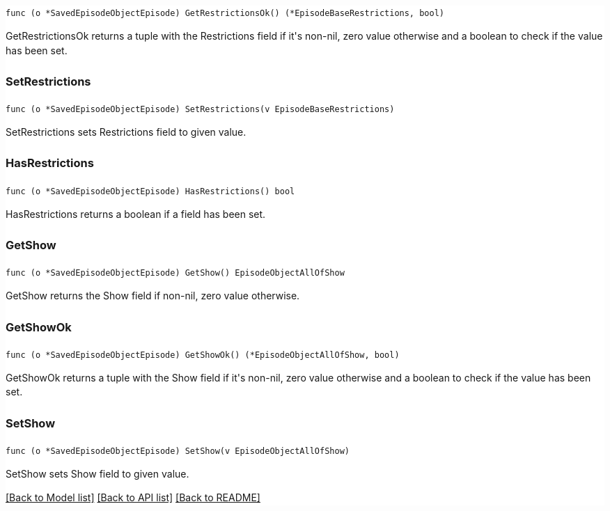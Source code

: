 `func (o *SavedEpisodeObjectEpisode) GetRestrictionsOk() (*EpisodeBaseRestrictions, bool)`

GetRestrictionsOk returns a tuple with the Restrictions field if it's non-nil, zero value otherwise
and a boolean to check if the value has been set.

### SetRestrictions

`func (o *SavedEpisodeObjectEpisode) SetRestrictions(v EpisodeBaseRestrictions)`

SetRestrictions sets Restrictions field to given value.

### HasRestrictions

`func (o *SavedEpisodeObjectEpisode) HasRestrictions() bool`

HasRestrictions returns a boolean if a field has been set.

### GetShow

`func (o *SavedEpisodeObjectEpisode) GetShow() EpisodeObjectAllOfShow`

GetShow returns the Show field if non-nil, zero value otherwise.

### GetShowOk

`func (o *SavedEpisodeObjectEpisode) GetShowOk() (*EpisodeObjectAllOfShow, bool)`

GetShowOk returns a tuple with the Show field if it's non-nil, zero value otherwise
and a boolean to check if the value has been set.

### SetShow

`func (o *SavedEpisodeObjectEpisode) SetShow(v EpisodeObjectAllOfShow)`

SetShow sets Show field to given value.



[[Back to Model list]](../README.md#documentation-for-models) [[Back to API list]](../README.md#documentation-for-api-endpoints) [[Back to README]](../README.md)


